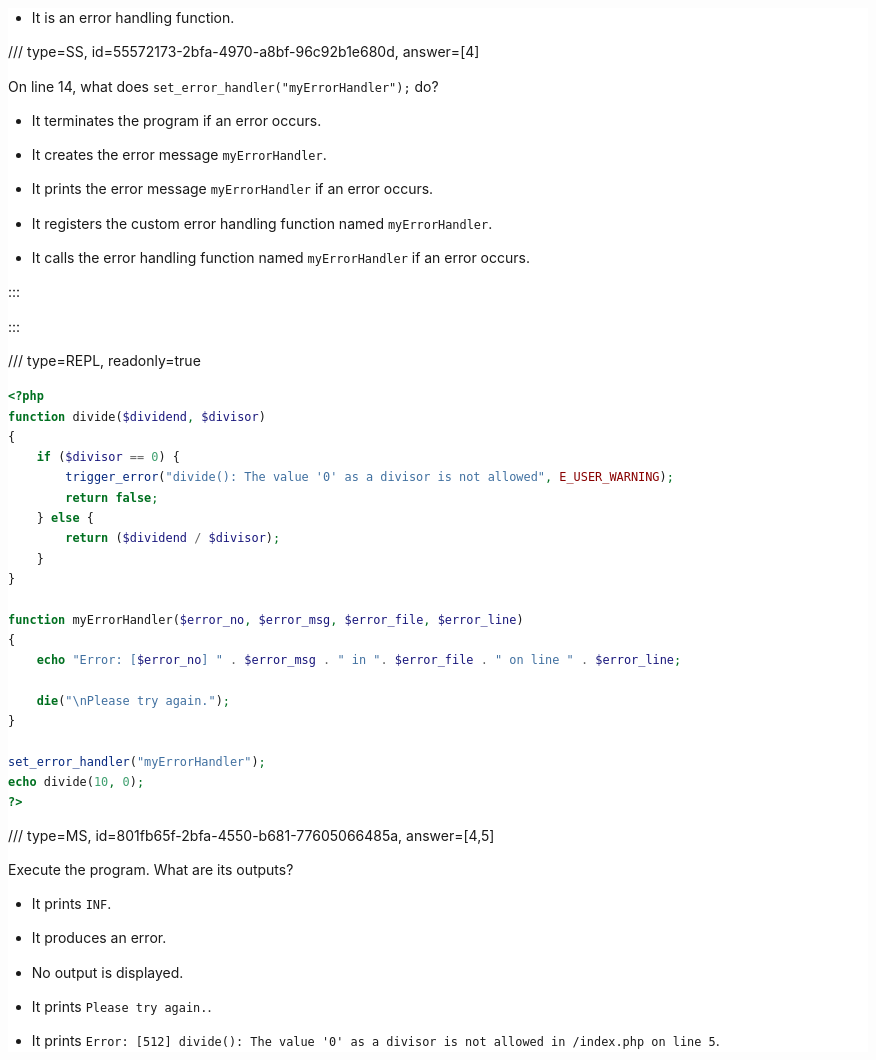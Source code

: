  - It is an error handling function.


/// type=SS, id=55572173-2bfa-4970-a8bf-96c92b1e680d, answer=[4]

On line 14, what does `set_error_handler("myErrorHandler");` do?

 - It terminates the program if an error occurs.

 - It creates the error message `myErrorHandler`.

 - It prints the error message `myErrorHandler` if an error occurs.

 - It registers the custom error handling function named `myErrorHandler`.

 - It calls the error handling function named `myErrorHandler` if an error occurs.

:::


:::

/// type=REPL, readonly=true

```php
<?php
function divide($dividend, $divisor)
{
    if ($divisor == 0) {
        trigger_error("divide(): The value '0' as a divisor is not allowed", E_USER_WARNING);
        return false;
    } else {
        return ($dividend / $divisor);
    }
}

function myErrorHandler($error_no, $error_msg, $error_file, $error_line)
{
    echo "Error: [$error_no] " . $error_msg . " in ". $error_file . " on line " . $error_line; 

    die("\nPlease try again."); 
}

set_error_handler("myErrorHandler");
echo divide(10, 0);
?>
```
/// type=MS, id=801fb65f-2bfa-4550-b681-77605066485a, answer=[4,5]

Execute the program. What are its outputs?

 - It prints `INF`.

 - It produces an error.

 - No output is displayed.

 - It prints `Please try again.`.

 - It prints `Error: [512] divide(): The value '0' as a divisor is not allowed in /index.php on line 5`.
